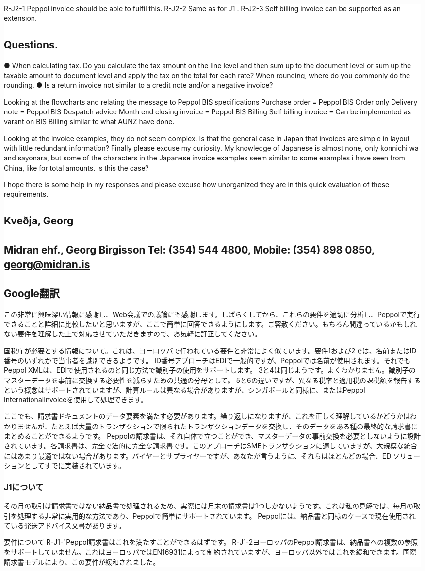 R-J2-1 Peppol invoice should be able to fulfil this.
R-J2-2 Same as for J1 .
R-J2-3 Self billing invoice can be supported as an extension.
 
## Questions.
●	When calculating tax. Do you calculate the tax amount on the line level and then sum up to the document level or sum up the taxable amount to document level and apply the tax on the total for each rate? When rounding, where do you commonly do the rounding.
●	Is a return invoice not similar to a credit note and/or a negative invoice? 
 
Looking at the flowcharts and relating the message to Peppol BIS specifications
Purchase order = Peppol BIS Order only
Delivery note = Peppol BIS Despatch advice
Month end closing invoice = Peppol BIS Billing
Self billing invoice = Can be implemented as varant on BIS Billing similar to what AUNZ have done.
 
Looking at the invoice examples, they do not seem complex. Is that the general case in Japan that invoices are simple in layout with little redundant information? Finally please excuse my curiosity. My knowledge of Japanese is almost none, only konnichi wa and sayonara, but some of the characters in the Japanese invoice examples seem similar to some examples i have seen from China, like for total amounts. Is this the case?
 
I hope there is some help in my responses and please excuse how unorganized they are in this quick evaluation of these requirements.
 
Kveðja,
Georg
----------------------------------
Midran ehf., Georg Birgisson
Tel: (354) 544 4800, Mobile: (354) 898 0850, georg@midran.is
----------------------------------
## Google翻訳
この非常に興味深い情報に感謝し、Web会議での議論にも感謝します。しばらくしてから、これらの要件を適切に分析し、Peppolで実行できることと詳細に比較したいと思いますが、ここで簡単に回答できるようにします。ご容赦ください。もちろん間違っているかもしれない要件を理解した上で対応させていただきますので、お気軽に訂正してください。
 
国税庁が必要とする情報について。これは、ヨーロッパで行われている要件と非常によく似ています。要件1および2では、名前またはID番号のいずれかで当事者を識別できるようです。 ID番号アプローチはEDIで一般的ですが、Peppolでは名前が使用されます。それでもPeppol XMLは、EDIで使用されるのと同じ方法で識別子の使用をサポートします。 3と4は同じようです。よくわかりません。識別子のマスターデータを事前に交換する必要性を減らすための共通の分母として。 5と6の違いですが、異なる税率と適用税の課税額を報告するという概念はサポートされていますが、計算ルールは異なる場合がありますが、シンガポールと同様に、またはPeppol InternationalInvoiceを使用して処理できます。
 
ここでも、請求書ドキュメントのデータ要素を満たす必要があります。繰り返しになりますが、これを正しく理解しているかどうかはわかりませんが、たとえば大量のトランザクションで限られたトランザクションデータを交換し、そのデータをある種の最終的な請求書にまとめることができるようです。 Peppolの請求書は、それ自体で立つことができ、マスターデータの事前交換を必要としないように設計されています。各請求書は、完全で法的に完全な請求書です。このアプローチはSMEトランザクションに適していますが、大規模な統合にはあまり最適ではない場合があります。バイヤーとサプライヤーですが、あなたが言うように、それらはほとんどの場合、EDIソリューションとしてすでに実装されています。
 
### J1について
その月の取引は請求書ではない納品書で処理されるため、実際には月末の請求書は1つしかないようです。これは私の見解では、毎月の取引を処理する非常に実用的な方法であり、Peppolで簡単にサポートされています。 Peppolには、納品書と同様のケースで現在使用されている発送アドバイス文書があります。
 
要件について
R-J1-1Peppol請求書はこれを満たすことができるはずです。
R-J1-2ヨーロッパのPeppol請求書は、納品書への複数の参照をサポートしていません。これはヨーロッパではEN16931によって制約されていますが、ヨーロッパ以外ではこれを緩和できます。国際請求書モデルにより、この要件が緩和されました。
 